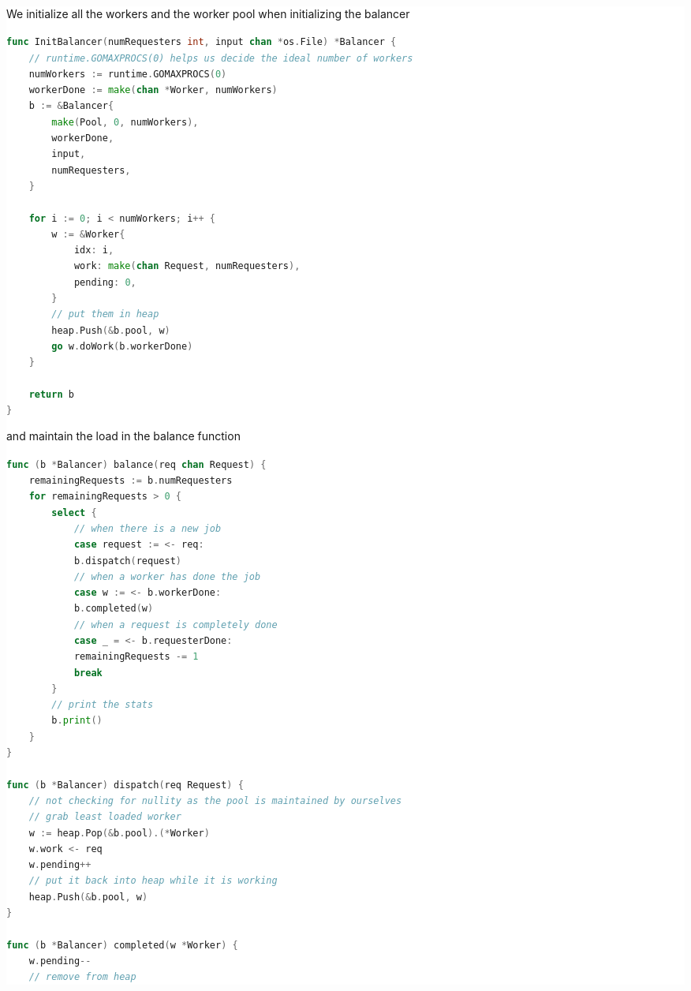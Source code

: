 We initialize all the workers and the worker pool when initializing the balancer

```go
func InitBalancer(numRequesters int, input chan *os.File) *Balancer {
    // runtime.GOMAXPROCS(0) helps us decide the ideal number of workers
    numWorkers := runtime.GOMAXPROCS(0)
   	workerDone := make(chan *Worker, numWorkers)
    b := &Balancer{
        make(Pool, 0, numWorkers),
        workerDone,
        input,
        numRequesters,
    }

    for i := 0; i < numWorkers; i++ {
        w := &Worker{
            idx: i,
            work: make(chan Request, numRequesters),
            pending: 0,
        }
        // put them in heap
        heap.Push(&b.pool, w)
        go w.doWork(b.workerDone)
    }

    return b
}
```

and maintain the load in the balance function

```go
func (b *Balancer) balance(req chan Request) {
    remainingRequests := b.numRequesters
    for remainingRequests > 0 {
        select {
            // when there is a new job
            case request := <- req:
            b.dispatch(request)
            // when a worker has done the job
            case w := <- b.workerDone:
            b.completed(w)
            // when a request is completely done
            case _ = <- b.requesterDone:
            remainingRequests -= 1
            break
        }
        // print the stats
        b.print()
    }
}

func (b *Balancer) dispatch(req Request) {
    // not checking for nullity as the pool is maintained by ourselves
    // grab least loaded worker
    w := heap.Pop(&b.pool).(*Worker)
    w.work <- req
    w.pending++
    // put it back into heap while it is working
    heap.Push(&b.pool, w)
}

func (b *Balancer) completed(w *Worker) {
    w.pending--
    // remove from heap
```